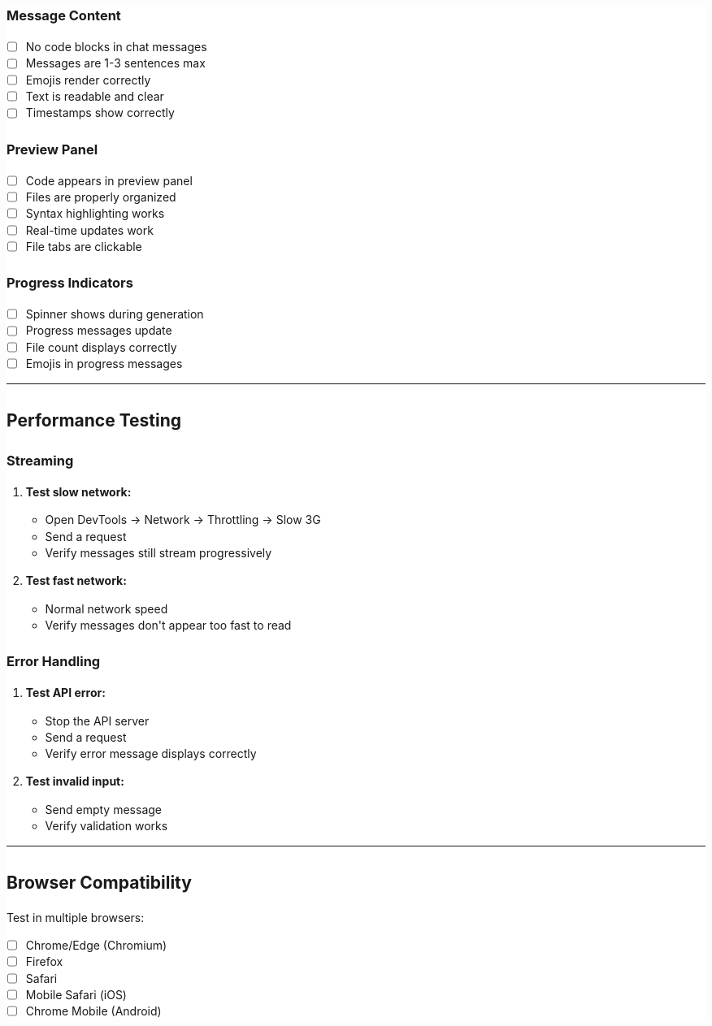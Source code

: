 ### Message Content
- [ ] No code blocks in chat messages
- [ ] Messages are 1-3 sentences max
- [ ] Emojis render correctly
- [ ] Text is readable and clear
- [ ] Timestamps show correctly

### Preview Panel
- [ ] Code appears in preview panel
- [ ] Files are properly organized
- [ ] Syntax highlighting works
- [ ] Real-time updates work
- [ ] File tabs are clickable

### Progress Indicators
- [ ] Spinner shows during generation
- [ ] Progress messages update
- [ ] File count displays correctly
- [ ] Emojis in progress messages

---

## Performance Testing

### Streaming
1. **Test slow network:**
   - Open DevTools → Network → Throttling → Slow 3G
   - Send a request
   - Verify messages still stream progressively

2. **Test fast network:**
   - Normal network speed
   - Verify messages don't appear too fast to read

### Error Handling
1. **Test API error:**
   - Stop the API server
   - Send a request
   - Verify error message displays correctly

2. **Test invalid input:**
   - Send empty message
   - Verify validation works

---

## Browser Compatibility

Test in multiple browsers:
- [ ] Chrome/Edge (Chromium)
- [ ] Firefox
- [ ] Safari
- [ ] Mobile Safari (iOS)
- [ ] Chrome Mobile (Android)
